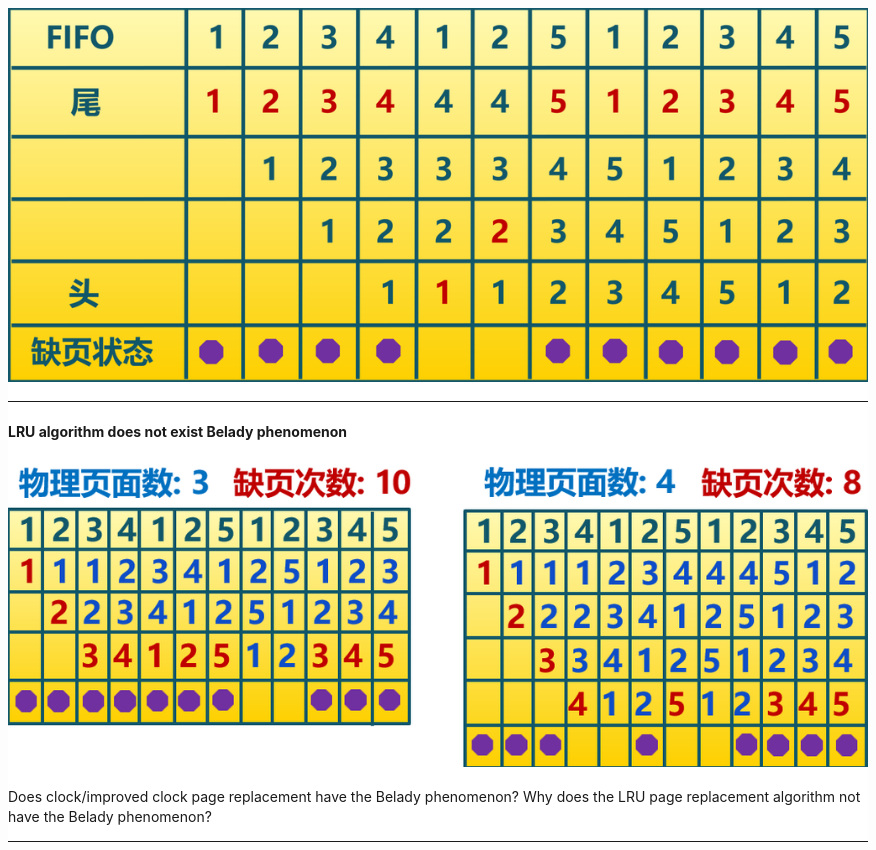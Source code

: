 ![ w:600 ]( figs/belady-4fifo-5.png )



---
<style scoped>
{
  font-size: 30px
}
</style>

#### LRU algorithm does not exist Belady phenomenon

![ w:1100 ]( figs/belady-lru.png )

Does clock/improved clock page replacement have the Belady phenomenon?
Why does the LRU page replacement algorithm not have the Belady phenomenon?

---